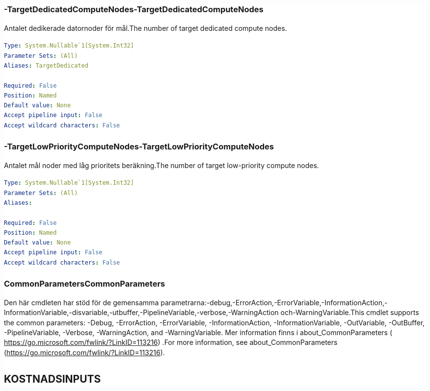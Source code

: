 ### <span data-ttu-id="6106a-136">-TargetDedicatedComputeNodes</span><span class="sxs-lookup"><span data-stu-id="6106a-136">-TargetDedicatedComputeNodes</span></span>
<span data-ttu-id="6106a-137">Antalet dedikerade datornoder för mål.</span><span class="sxs-lookup"><span data-stu-id="6106a-137">The number of target dedicated compute nodes.</span></span>

```yaml
Type: System.Nullable`1[System.Int32]
Parameter Sets: (All)
Aliases: TargetDedicated

Required: False
Position: Named
Default value: None
Accept pipeline input: False
Accept wildcard characters: False
```

### <span data-ttu-id="6106a-138">-TargetLowPriorityComputeNodes</span><span class="sxs-lookup"><span data-stu-id="6106a-138">-TargetLowPriorityComputeNodes</span></span>
<span data-ttu-id="6106a-139">Antalet mål noder med låg prioritets beräkning.</span><span class="sxs-lookup"><span data-stu-id="6106a-139">The number of target low-priority compute nodes.</span></span>

```yaml
Type: System.Nullable`1[System.Int32]
Parameter Sets: (All)
Aliases:

Required: False
Position: Named
Default value: None
Accept pipeline input: False
Accept wildcard characters: False
```

### <span data-ttu-id="6106a-140">CommonParameters</span><span class="sxs-lookup"><span data-stu-id="6106a-140">CommonParameters</span></span>
<span data-ttu-id="6106a-141">Den här cmdleten har stöd för de gemensamma parametrarna:-debug,-ErrorAction,-ErrorVariable,-InformationAction,-InformationVariable,-disvariable,-utbuffer,-PipelineVariable,-verbose,-WarningAction och-WarningVariable.</span><span class="sxs-lookup"><span data-stu-id="6106a-141">This cmdlet supports the common parameters: -Debug, -ErrorAction, -ErrorVariable, -InformationAction, -InformationVariable, -OutVariable, -OutBuffer, -PipelineVariable, -Verbose, -WarningAction, and -WarningVariable.</span></span> <span data-ttu-id="6106a-142">Mer information finns i about_CommonParameters ( https://go.microsoft.com/fwlink/?LinkID=113216) .</span><span class="sxs-lookup"><span data-stu-id="6106a-142">For more information, see about_CommonParameters (https://go.microsoft.com/fwlink/?LinkID=113216).</span></span>

## <span data-ttu-id="6106a-143">KOSTNADS</span><span class="sxs-lookup"><span data-stu-id="6106a-143">INPUTS</span></span>
